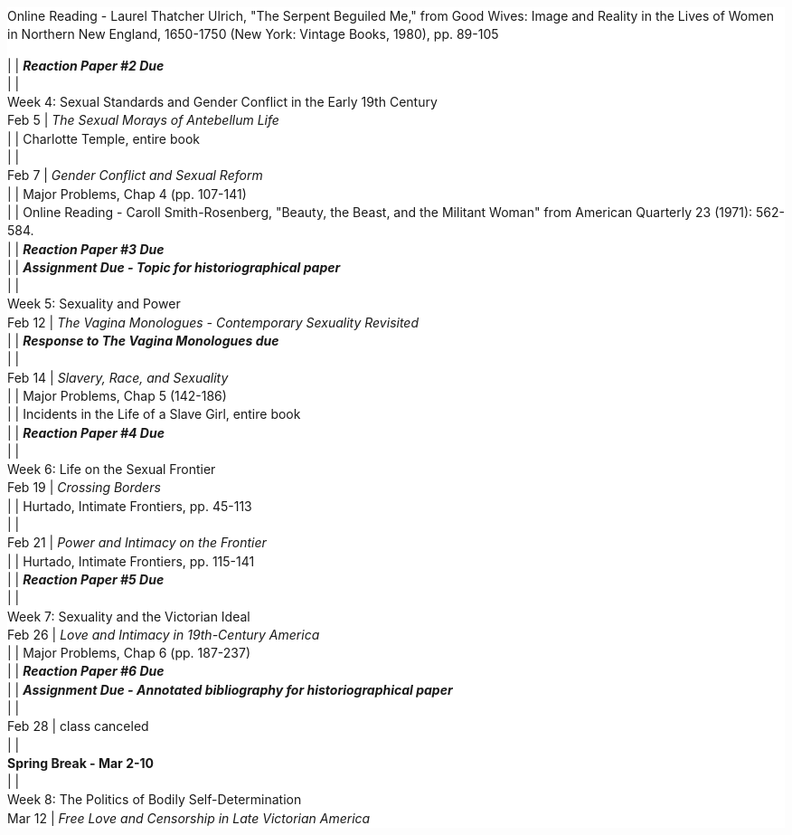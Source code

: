 Online Reading \- Laurel Thatcher Ulrich, "The Serpent Beguiled Me," from Good
Wives: Image and Reality in the Lives of Women in Northern New England,
1650-1750 (New York: Vintage Books, 1980), pp. 89-105  
  
|  | **_Reaction Paper #2 Due_**  
|  |  
Week 4: Sexual Standards and Gender Conflict in the Early 19th Century  
Feb 5 | _The Sexual Morays of Antebellum Life_  
|  |  Charlotte Temple, entire book  
|  |  
Feb 7 | _Gender Conflict and Sexual Reform_  
|  |  Major Problems, Chap 4 (pp. 107-141)  
|  | Online Reading \- Caroll Smith-Rosenberg, "Beauty, the Beast, and the
Militant Woman" from American Quarterly 23 (1971): 562-584.  
|  | **_Reaction Paper #3 Due_**  
|  | **_Assignment Due - Topic for historiographical paper_**  
|  |  
Week 5: Sexuality and Power  
Feb 12  | _The Vagina Monologues - Contemporary Sexuality Revisited_  
|  | **_Response to The Vagina Monologues due_**  
|  |  
Feb 14 | _Slavery, Race, and Sexuality_  
|  |  Major Problems, Chap 5 (142-186)  
|  | Incidents in the Life of a Slave Girl, entire book  
|  | **_Reaction Paper #4 Due_**  
|  |  
Week 6: Life on the Sexual Frontier  
Feb 19 | _Crossing Borders_  
|  |  Hurtado, Intimate Frontiers, pp. 45-113  
|  |  
Feb 21 | _Power and Intimacy on the Frontier_  
|  |  Hurtado, Intimate Frontiers, pp. 115-141  
|  | **_Reaction Paper #5 Due_**  
|  |  
Week 7: Sexuality and the Victorian Ideal  
Feb 26 | _Love and Intimacy in 19th-Century America_  
|  |  Major Problems, Chap 6 (pp. 187-237)  
|  | **_Reaction Paper #6 Due_**  
|  | **_Assignment Due - Annotated bibliography for historiographical paper_**  
|  |  
Feb 28 | class canceled  
|  |  
**Spring Break - Mar 2-10**  
|  |  
Week 8: The Politics of Bodily Self-Determination  
Mar 12 | _Free Love and Censorship in Late Victorian America_  
